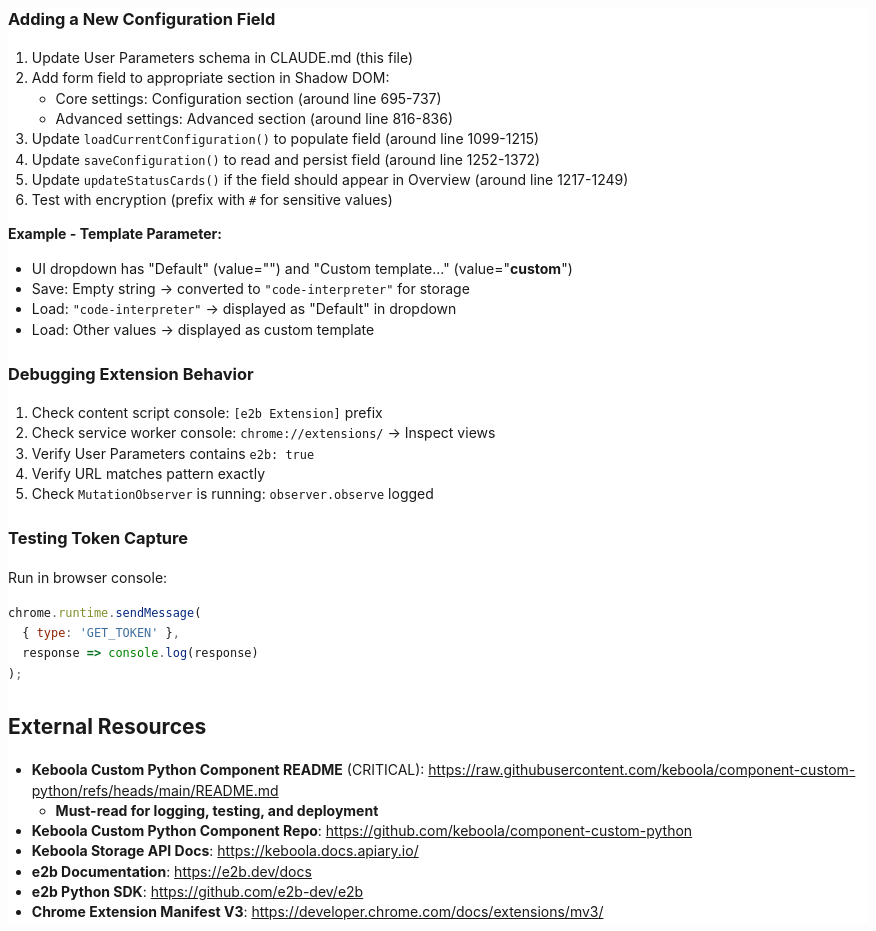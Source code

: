 ### Adding a New Configuration Field

1. Update User Parameters schema in CLAUDE.md (this file)
2. Add form field to appropriate section in Shadow DOM:
   - Core settings: Configuration section (around line 695-737)
   - Advanced settings: Advanced section (around line 816-836)
3. Update `loadCurrentConfiguration()` to populate field (around line 1099-1215)
4. Update `saveConfiguration()` to read and persist field (around line 1252-1372)
5. Update `updateStatusCards()` if the field should appear in Overview (around line 1217-1249)
6. Test with encryption (prefix with `#` for sensitive values)

**Example - Template Parameter:**
- UI dropdown has "Default" (value="") and "Custom template..." (value="__custom__")
- Save: Empty string → converted to `"code-interpreter"` for storage
- Load: `"code-interpreter"` → displayed as "Default" in dropdown
- Load: Other values → displayed as custom template

### Debugging Extension Behavior

1. Check content script console: `[e2b Extension]` prefix
2. Check service worker console: `chrome://extensions/` → Inspect views
3. Verify User Parameters contains `e2b: true`
4. Verify URL matches pattern exactly
5. Check `MutationObserver` is running: `observer.observe` logged

### Testing Token Capture

Run in browser console:
```javascript
chrome.runtime.sendMessage(
  { type: 'GET_TOKEN' },
  response => console.log(response)
);
```

## External Resources

- **Keboola Custom Python Component README** (CRITICAL): https://raw.githubusercontent.com/keboola/component-custom-python/refs/heads/main/README.md
  - **Must-read for logging, testing, and deployment**
- **Keboola Custom Python Component Repo**: https://github.com/keboola/component-custom-python
- **Keboola Storage API Docs**: https://keboola.docs.apiary.io/
- **e2b Documentation**: https://e2b.dev/docs
- **e2b Python SDK**: https://github.com/e2b-dev/e2b
- **Chrome Extension Manifest V3**: https://developer.chrome.com/docs/extensions/mv3/
